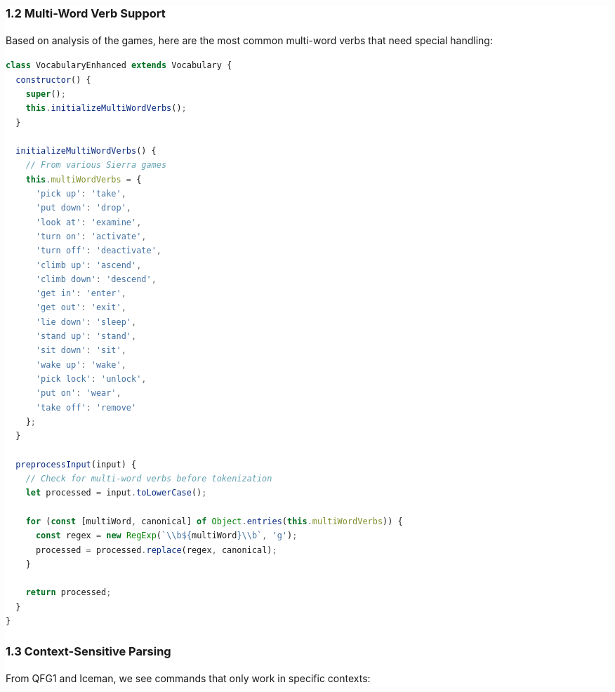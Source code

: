 
### 1.2 Multi-Word Verb Support

Based on analysis of the games, here are the most common multi-word verbs that need special handling:

```javascript
class VocabularyEnhanced extends Vocabulary {
  constructor() {
    super();
    this.initializeMultiWordVerbs();
  }

  initializeMultiWordVerbs() {
    // From various Sierra games
    this.multiWordVerbs = {
      'pick up': 'take',
      'put down': 'drop',
      'look at': 'examine',
      'turn on': 'activate',
      'turn off': 'deactivate',
      'climb up': 'ascend',
      'climb down': 'descend',
      'get in': 'enter',
      'get out': 'exit',
      'lie down': 'sleep',
      'stand up': 'stand',
      'sit down': 'sit',
      'wake up': 'wake',
      'pick lock': 'unlock',
      'put on': 'wear',
      'take off': 'remove'
    };
  }

  preprocessInput(input) {
    // Check for multi-word verbs before tokenization
    let processed = input.toLowerCase();
    
    for (const [multiWord, canonical] of Object.entries(this.multiWordVerbs)) {
      const regex = new RegExp(`\\b${multiWord}\\b`, 'g');
      processed = processed.replace(regex, canonical);
    }
    
    return processed;
  }
}
```

### 1.3 Context-Sensitive Parsing

From QFG1 and Iceman, we see commands that only work in specific contexts:
